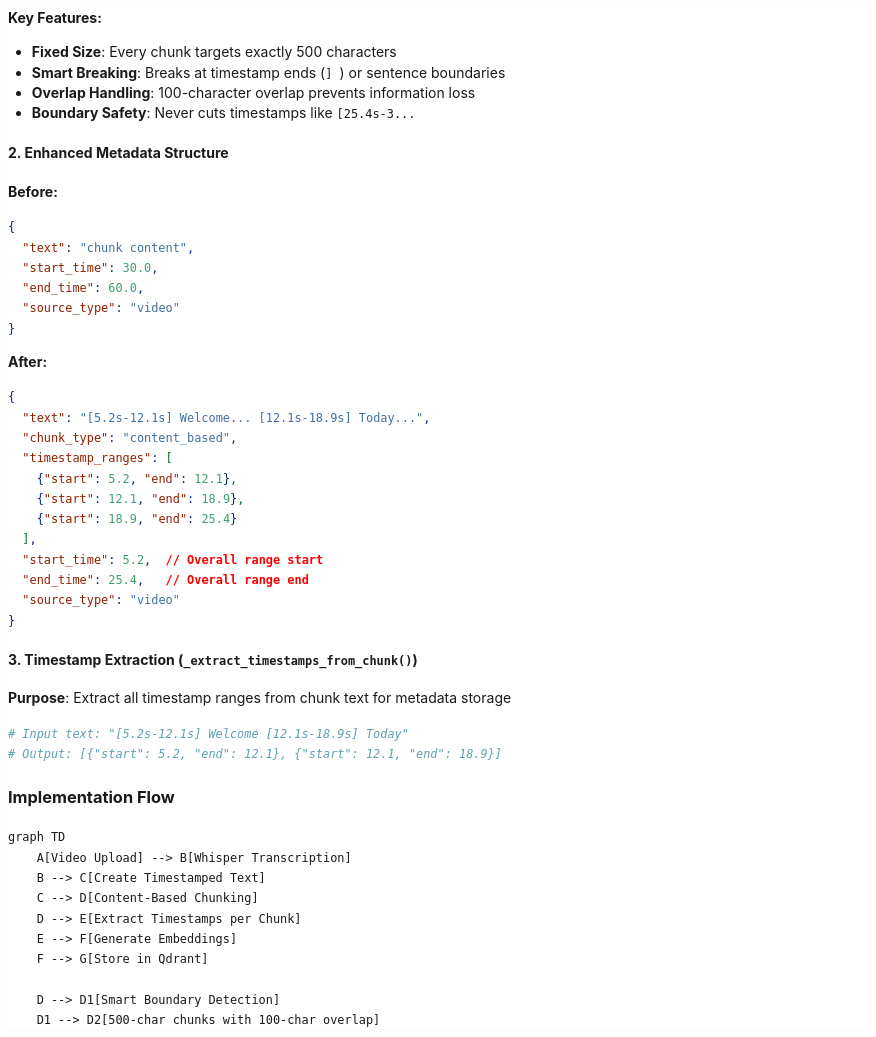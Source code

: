 **Key Features:**
- **Fixed Size**: Every chunk targets exactly 500 characters
- **Smart Breaking**: Breaks at timestamp ends (`] `) or sentence boundaries
- **Overlap Handling**: 100-character overlap prevents information loss
- **Boundary Safety**: Never cuts timestamps like `[25.4s-3...`

#### 2. Enhanced Metadata Structure

**Before:**
```json
{
  "text": "chunk content",
  "start_time": 30.0,
  "end_time": 60.0,
  "source_type": "video"
}
```

**After:**
```json
{
  "text": "[5.2s-12.1s] Welcome... [12.1s-18.9s] Today...",
  "chunk_type": "content_based",
  "timestamp_ranges": [
    {"start": 5.2, "end": 12.1},
    {"start": 12.1, "end": 18.9},
    {"start": 18.9, "end": 25.4}
  ],
  "start_time": 5.2,  // Overall range start
  "end_time": 25.4,   // Overall range end
  "source_type": "video"
}
```

#### 3. Timestamp Extraction (`_extract_timestamps_from_chunk()`)

**Purpose**: Extract all timestamp ranges from chunk text for metadata storage
```python
# Input text: "[5.2s-12.1s] Welcome [12.1s-18.9s] Today"
# Output: [{"start": 5.2, "end": 12.1}, {"start": 12.1, "end": 18.9}]
```

### Implementation Flow

```mermaid
graph TD
    A[Video Upload] --> B[Whisper Transcription]
    B --> C[Create Timestamped Text]
    C --> D[Content-Based Chunking]
    D --> E[Extract Timestamps per Chunk]
    E --> F[Generate Embeddings]
    F --> G[Store in Qdrant]
    
    D --> D1[Smart Boundary Detection]
    D1 --> D2[500-char chunks with 100-char overlap]
```
